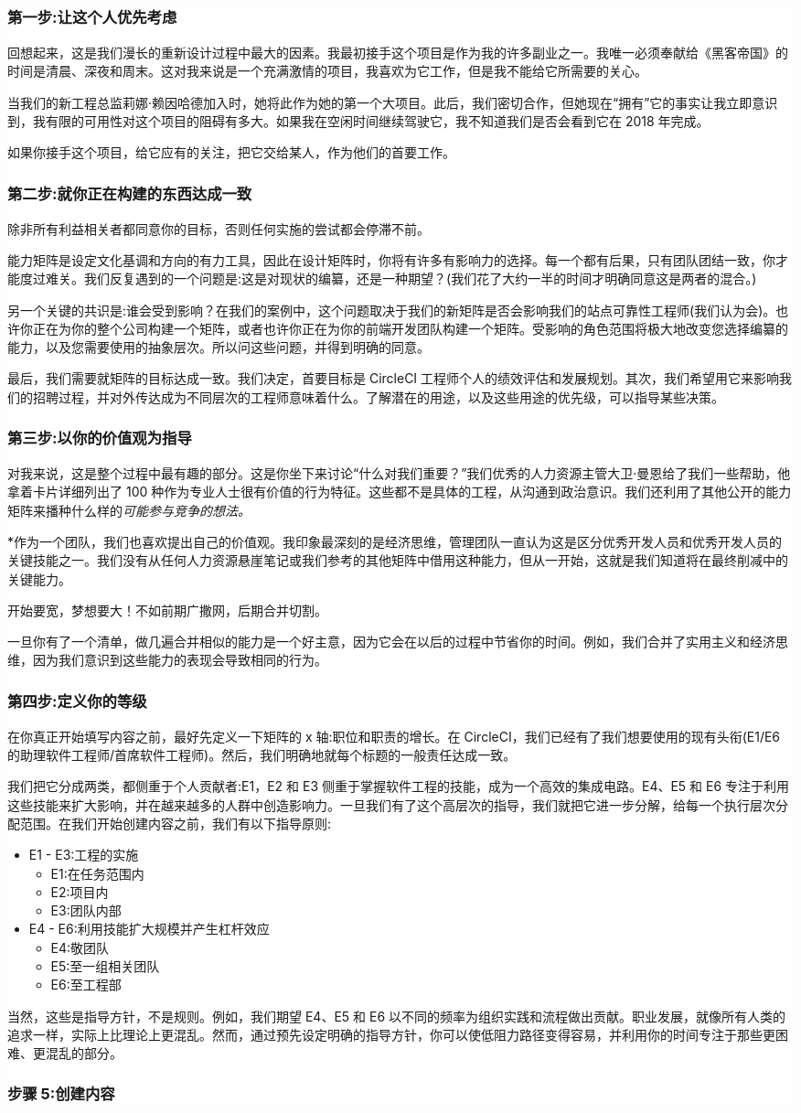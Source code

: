 ### 第一步:让这个人优先考虑

回想起来，这是我们漫长的重新设计过程中最大的因素。我最初接手这个项目是作为我的许多副业之一。我唯一必须奉献给《黑客帝国》的时间是清晨、深夜和周末。这对我来说是一个充满激情的项目，我喜欢为它工作，但是我不能给它所需要的关心。

当我们的新工程总监莉娜·赖因哈德加入时，她将此作为她的第一个大项目。此后，我们密切合作，但她现在“拥有”它的事实让我立即意识到，我有限的可用性对这个项目的阻碍有多大。如果我在空闲时间继续驾驶它，我不知道我们是否会看到它在 2018 年完成。

如果你接手这个项目，给它应有的关注，把它交给某人，作为他们的首要工作。

### 第二步:就你正在构建的东西达成一致

除非所有利益相关者都同意你的目标，否则任何实施的尝试都会停滞不前。

能力矩阵是设定文化基调和方向的有力工具，因此在设计矩阵时，你将有许多有影响力的选择。每一个都有后果，只有团队团结一致，你才能度过难关。我们反复遇到的一个问题是:这是对现状的编纂，还是一种期望？(我们花了大约一半的时间才明确同意这是两者的混合。)

另一个关键的共识是:谁会受到影响？在我们的案例中，这个问题取决于我们的新矩阵是否会影响我们的站点可靠性工程师(我们认为会)。也许你正在为你的整个公司构建一个矩阵，或者也许你正在为你的前端开发团队构建一个矩阵。受影响的角色范围将极大地改变您选择编纂的能力，以及您需要使用的抽象层次。所以问这些问题，并得到明确的同意。

最后，我们需要就矩阵的目标达成一致。我们决定，首要目标是 CircleCI 工程师个人的绩效评估和发展规划。其次，我们希望用它来影响我们的招聘过程，并对外传达成为不同层次的工程师意味着什么。了解潜在的用途，以及这些用途的优先级，可以指导某些决策。

### 第三步:以你的价值观为指导

对我来说，这是整个过程中最有趣的部分。这是你坐下来讨论“什么对我们重要？”我们优秀的人力资源主管大卫·曼恩给了我们一些帮助，他拿着卡片详细列出了 100 种作为专业人士很有价值的行为特征。这些都不是具体的工程，从沟通到政治意识。我们还利用了其他公开的能力矩阵来播种什么样的*可能参与竞争的想法。*

 *作为一个团队，我们也喜欢提出自己的价值观。我印象最深刻的是经济思维，管理团队一直认为这是区分优秀开发人员和优秀开发人员的关键技能之一。我们没有从任何人力资源悬崖笔记或我们参考的其他矩阵中借用这种能力，但从一开始，这就是我们知道将在最终削减中的关键能力。

开始要宽，梦想要大！不如前期广撒网，后期合并切割。

一旦你有了一个清单，做几遍合并相似的能力是一个好主意，因为它会在以后的过程中节省你的时间。例如，我们合并了实用主义和经济思维，因为我们意识到这些能力的表现会导致相同的行为。

### 第四步:定义你的等级

在你真正开始填写内容之前，最好先定义一下矩阵的 x 轴:职位和职责的增长。在 CircleCI，我们已经有了我们想要使用的现有头衔(E1/E6 的助理软件工程师/首席软件工程师)。然后，我们明确地就每个标题的一般责任达成一致。

我们把它分成两类，都侧重于个人贡献者:E1，E2 和 E3 侧重于掌握软件工程的技能，成为一个高效的集成电路。E4、E5 和 E6 专注于利用这些技能来扩大影响，并在越来越多的人群中创造影响力。一旦我们有了这个高层次的指导，我们就把它进一步分解，给每一个执行层次分配范围。在我们开始创建内容之前，我们有以下指导原则:

*   E1 - E3:工程的实施
    *   E1:在任务范围内
    *   E2:项目内
    *   E3:团队内部
*   E4 - E6:利用技能扩大规模并产生杠杆效应
    *   E4:敬团队
    *   E5:至一组相关团队
    *   E6:至工程部

当然，这些是指导方针，不是规则。例如，我们期望 E4、E5 和 E6 以不同的频率为组织实践和流程做出贡献。职业发展，就像所有人类的追求一样，实际上比理论上更混乱。然而，通过预先设定明确的指导方针，你可以使低阻力路径变得容易，并利用你的时间专注于那些更困难、更混乱的部分。

### 步骤 5:创建内容
